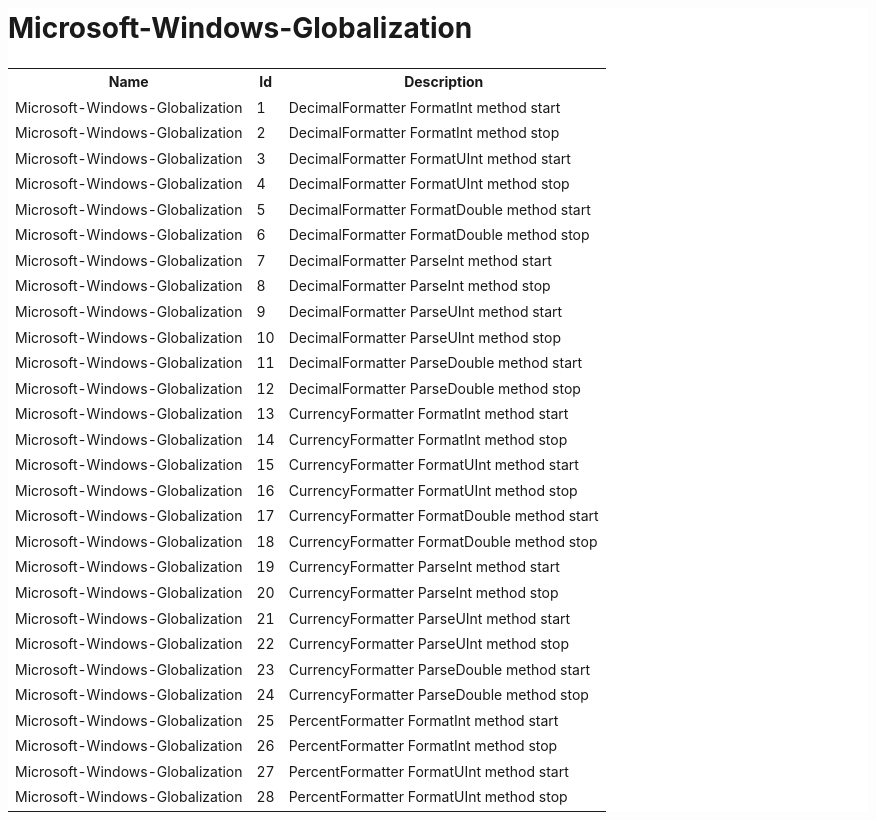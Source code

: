 # Microsoft-Windows-Globalization

<table>
<colgroup><col/><col/><col/></colgroup>
<tr><th>Name</th><th>Id</th><th>Description</th></tr>
<tr><td>Microsoft-Windows-Globalization</td><td>1</td><td>DecimalFormatter FormatInt method start</td></tr>
<tr><td>Microsoft-Windows-Globalization</td><td>2</td><td>DecimalFormatter FormatInt method stop</td></tr>
<tr><td>Microsoft-Windows-Globalization</td><td>3</td><td>DecimalFormatter FormatUInt method start</td></tr>
<tr><td>Microsoft-Windows-Globalization</td><td>4</td><td>DecimalFormatter FormatUInt method stop</td></tr>
<tr><td>Microsoft-Windows-Globalization</td><td>5</td><td>DecimalFormatter FormatDouble method start</td></tr>
<tr><td>Microsoft-Windows-Globalization</td><td>6</td><td>DecimalFormatter FormatDouble method stop</td></tr>
<tr><td>Microsoft-Windows-Globalization</td><td>7</td><td>DecimalFormatter ParseInt method start</td></tr>
<tr><td>Microsoft-Windows-Globalization</td><td>8</td><td>DecimalFormatter ParseInt method stop</td></tr>
<tr><td>Microsoft-Windows-Globalization</td><td>9</td><td>DecimalFormatter ParseUInt method start</td></tr>
<tr><td>Microsoft-Windows-Globalization</td><td>10</td><td>DecimalFormatter ParseUInt method stop</td></tr>
<tr><td>Microsoft-Windows-Globalization</td><td>11</td><td>DecimalFormatter ParseDouble method start</td></tr>
<tr><td>Microsoft-Windows-Globalization</td><td>12</td><td>DecimalFormatter ParseDouble method stop</td></tr>
<tr><td>Microsoft-Windows-Globalization</td><td>13</td><td>CurrencyFormatter FormatInt method start</td></tr>
<tr><td>Microsoft-Windows-Globalization</td><td>14</td><td>CurrencyFormatter FormatInt method stop</td></tr>
<tr><td>Microsoft-Windows-Globalization</td><td>15</td><td>CurrencyFormatter FormatUInt method start</td></tr>
<tr><td>Microsoft-Windows-Globalization</td><td>16</td><td>CurrencyFormatter FormatUInt method stop</td></tr>
<tr><td>Microsoft-Windows-Globalization</td><td>17</td><td>CurrencyFormatter FormatDouble method start</td></tr>
<tr><td>Microsoft-Windows-Globalization</td><td>18</td><td>CurrencyFormatter FormatDouble method stop</td></tr>
<tr><td>Microsoft-Windows-Globalization</td><td>19</td><td>CurrencyFormatter ParseInt method start</td></tr>
<tr><td>Microsoft-Windows-Globalization</td><td>20</td><td>CurrencyFormatter ParseInt method stop</td></tr>
<tr><td>Microsoft-Windows-Globalization</td><td>21</td><td>CurrencyFormatter ParseUInt method start</td></tr>
<tr><td>Microsoft-Windows-Globalization</td><td>22</td><td>CurrencyFormatter ParseUInt method stop</td></tr>
<tr><td>Microsoft-Windows-Globalization</td><td>23</td><td>CurrencyFormatter ParseDouble method start</td></tr>
<tr><td>Microsoft-Windows-Globalization</td><td>24</td><td>CurrencyFormatter ParseDouble method stop</td></tr>
<tr><td>Microsoft-Windows-Globalization</td><td>25</td><td>PercentFormatter FormatInt method start</td></tr>
<tr><td>Microsoft-Windows-Globalization</td><td>26</td><td>PercentFormatter FormatInt method stop</td></tr>
<tr><td>Microsoft-Windows-Globalization</td><td>27</td><td>PercentFormatter FormatUInt method start</td></tr>
<tr><td>Microsoft-Windows-Globalization</td><td>28</td><td>PercentFormatter FormatUInt method stop</td></tr>